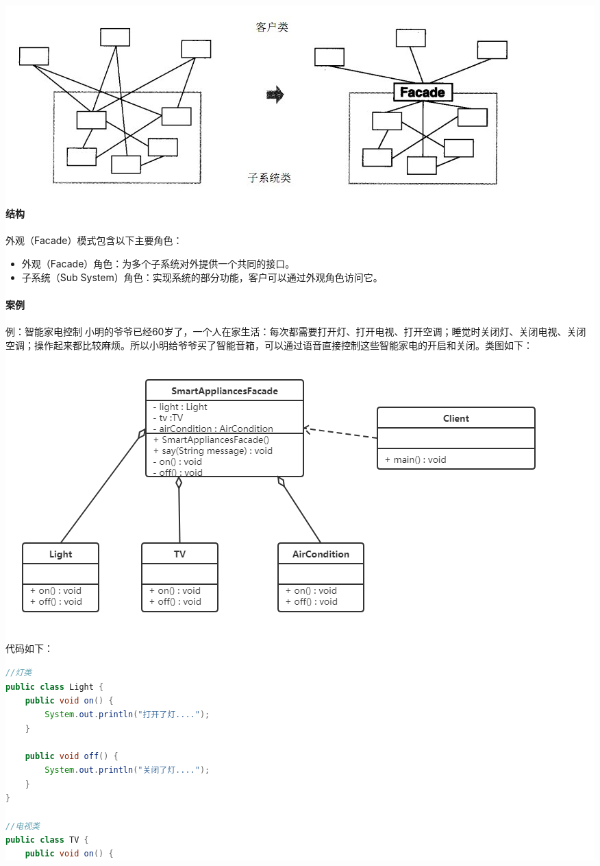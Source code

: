 ![](../images/设计模式/外观模式引入.jpg)

#### 结构

外观（Facade）模式包含以下主要角色：
* 外观（Facade）角色：为多个子系统对外提供一个共同的接口。
* 子系统（Sub System）角色：实现系统的部分功能，客户可以通过外观角色访问它。

#### 案例

例：智能家电控制
小明的爷爷已经60岁了，一个人在家生活：每次都需要打开灯、打开电视、打开空调；睡觉时关闭灯、关闭电视、关闭空调；操作起来都比较麻烦。所以小明给爷爷买了智能音箱，可以通过语音直接控制这些智能家电的开启和关闭。类图如下：

![](../images/设计模式/外观模式.png)

代码如下：
~~~java
//灯类
public class Light {
    public void on() {
        System.out.println("打开了灯....");
    }

    public void off() {
        System.out.println("关闭了灯....");
    }
}

//电视类
public class TV {
    public void on() {
~~~